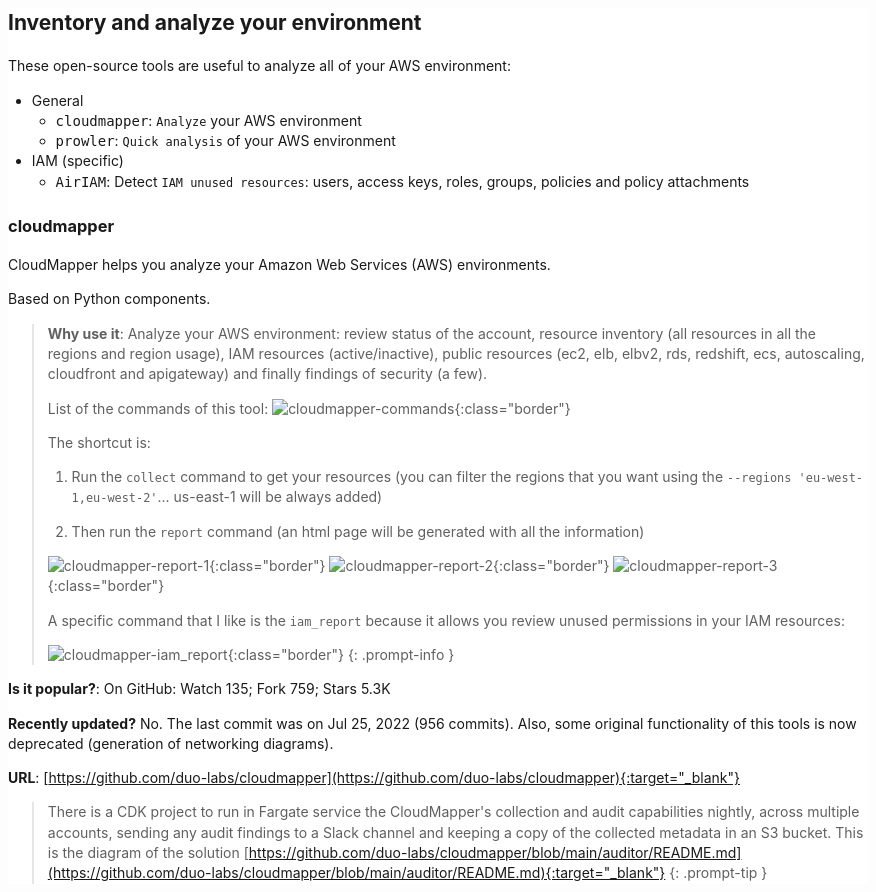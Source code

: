 ## Inventory and analyze your environment

These open-source tools are useful to analyze all of your AWS environment:

- General
  - <kbd>cloudmapper</kbd>: `Analyze` your AWS environment
  - <kbd>prowler</kbd>: `Quick analysis` of your AWS environment
- IAM (specific)
  - <kbd>AirIAM</kbd>: Detect `IAM unused resources`: users, access keys, roles, groups, policies and policy attachments

### cloudmapper

CloudMapper helps you analyze your Amazon Web Services (AWS) environments.

Based on Python components.

> **Why use it**: Analyze your AWS environment: review status of the account, resource inventory (all resources in all the regions and region usage), IAM resources (active/inactive), public resources (ec2, elb, elbv2, rds, redshift, ecs, autoscaling, cloudfront and apigateway) and finally findings of security (a few).
>
> List of the commands of this tool:
> ![cloudmapper-commands](cloudmapper-commands.png){:class="border"}
>
> The shortcut is:
>
> 1. Run the `collect` command to get your resources (you can filter the regions that you want using the `--regions 'eu-west-1,eu-west-2'`... us-east-1 will be always added)
>
> 2. Then run the `report` command (an html page will be generated with all the information)
>
> ![cloudmapper-report-1](cloudmapper-report-1.png){:class="border"}
> ![cloudmapper-report-2](cloudmapper-report-2.png){:class="border"}
> ![cloudmapper-report-3](cloudmapper-report-3.png){:class="border"}
>
> A specific command that I like is the `iam_report` because it allows you review unused permissions in your IAM resources:
>
> ![cloudmapper-iam_report](cloudmapper-iam_report.png){:class="border"}
{: .prompt-info }

**Is it popular?**: On GitHub: Watch 135; Fork 759; Stars 5.3K

**Recently updated?** No. The last commit was on Jul 25, 2022 (956 commits). Also, some original functionality of this tools is now deprecated (generation of networking diagrams).

**URL**: [https://github.com/duo-labs/cloudmapper](https://github.com/duo-labs/cloudmapper){:target="_blank"}

> There is a CDK project to run in Fargate service the CloudMapper's collection and audit capabilities nightly, across multiple accounts, sending any audit findings to a Slack channel and keeping a copy of the collected metadata in an S3 bucket. This is the diagram of the solution [https://github.com/duo-labs/cloudmapper/blob/main/auditor/README.md](https://github.com/duo-labs/cloudmapper/blob/main/auditor/README.md){:target="_blank"}
{: .prompt-tip }
